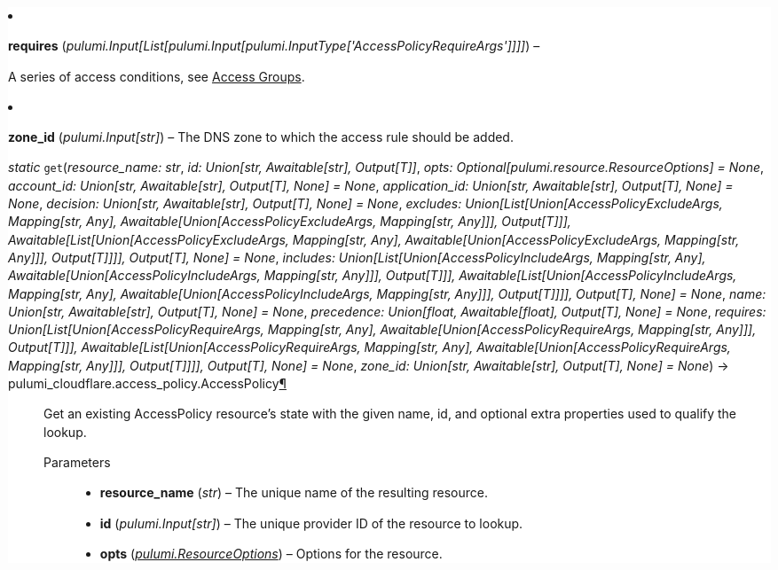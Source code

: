 <li><p><strong>requires</strong> (<em>pulumi.Input</em><em>[</em><em>List</em><em>[</em><em>pulumi.Input</em><em>[</em><em>pulumi.InputType</em><em>[</em><em>'AccessPolicyRequireArgs'</em><em>]</em><em>]</em><em>]</em><em>]</em>) – <p>A series of access conditions, see <a class="reference external" href="https://www.terraform.io/docs/providers/cloudflare/r/access_group.html#conditions">Access Groups</a>.</p>
</p></li>
<li><p><strong>zone_id</strong> (<em>pulumi.Input</em><em>[</em><em>str</em><em>]</em>) – The DNS zone to which the access rule should be
added.</p></li>
</ul>
</dd>
</dl>
<dl class="py method">
<dt id="pulumi_cloudflare.AccessPolicy.get">
<em class="property">static </em><code class="sig-name descname">get</code><span class="sig-paren">(</span><em class="sig-param"><span class="n">resource_name</span><span class="p">:</span> <span class="n">str</span></em>, <em class="sig-param"><span class="n">id</span><span class="p">:</span> <span class="n">Union<span class="p">[</span>str<span class="p">, </span>Awaitable<span class="p">[</span>str<span class="p">]</span><span class="p">, </span>Output<span class="p">[</span>T<span class="p">]</span><span class="p">]</span></span></em>, <em class="sig-param"><span class="n">opts</span><span class="p">:</span> <span class="n">Optional<span class="p">[</span>pulumi.resource.ResourceOptions<span class="p">]</span></span> <span class="o">=</span> <span class="default_value">None</span></em>, <em class="sig-param"><span class="n">account_id</span><span class="p">:</span> <span class="n">Union[str, Awaitable[str], Output[T], None]</span> <span class="o">=</span> <span class="default_value">None</span></em>, <em class="sig-param"><span class="n">application_id</span><span class="p">:</span> <span class="n">Union[str, Awaitable[str], Output[T], None]</span> <span class="o">=</span> <span class="default_value">None</span></em>, <em class="sig-param"><span class="n">decision</span><span class="p">:</span> <span class="n">Union[str, Awaitable[str], Output[T], None]</span> <span class="o">=</span> <span class="default_value">None</span></em>, <em class="sig-param"><span class="n">excludes</span><span class="p">:</span> <span class="n">Union[List[Union[AccessPolicyExcludeArgs, Mapping[str, Any], Awaitable[Union[AccessPolicyExcludeArgs, Mapping[str, Any]]], Output[T]]], Awaitable[List[Union[AccessPolicyExcludeArgs, Mapping[str, Any], Awaitable[Union[AccessPolicyExcludeArgs, Mapping[str, Any]]], Output[T]]]], Output[T], None]</span> <span class="o">=</span> <span class="default_value">None</span></em>, <em class="sig-param"><span class="n">includes</span><span class="p">:</span> <span class="n">Union[List[Union[AccessPolicyIncludeArgs, Mapping[str, Any], Awaitable[Union[AccessPolicyIncludeArgs, Mapping[str, Any]]], Output[T]]], Awaitable[List[Union[AccessPolicyIncludeArgs, Mapping[str, Any], Awaitable[Union[AccessPolicyIncludeArgs, Mapping[str, Any]]], Output[T]]]], Output[T], None]</span> <span class="o">=</span> <span class="default_value">None</span></em>, <em class="sig-param"><span class="n">name</span><span class="p">:</span> <span class="n">Union[str, Awaitable[str], Output[T], None]</span> <span class="o">=</span> <span class="default_value">None</span></em>, <em class="sig-param"><span class="n">precedence</span><span class="p">:</span> <span class="n">Union[float, Awaitable[float], Output[T], None]</span> <span class="o">=</span> <span class="default_value">None</span></em>, <em class="sig-param"><span class="n">requires</span><span class="p">:</span> <span class="n">Union[List[Union[AccessPolicyRequireArgs, Mapping[str, Any], Awaitable[Union[AccessPolicyRequireArgs, Mapping[str, Any]]], Output[T]]], Awaitable[List[Union[AccessPolicyRequireArgs, Mapping[str, Any], Awaitable[Union[AccessPolicyRequireArgs, Mapping[str, Any]]], Output[T]]]], Output[T], None]</span> <span class="o">=</span> <span class="default_value">None</span></em>, <em class="sig-param"><span class="n">zone_id</span><span class="p">:</span> <span class="n">Union[str, Awaitable[str], Output[T], None]</span> <span class="o">=</span> <span class="default_value">None</span></em><span class="sig-paren">)</span> &#x2192; pulumi_cloudflare.access_policy.AccessPolicy<a class="headerlink" href="#pulumi_cloudflare.AccessPolicy.get" title="Permalink to this definition">¶</a></dt>
<dd><p>Get an existing AccessPolicy resource’s state with the given name, id, and optional extra
properties used to qualify the lookup.</p>
<dl class="field-list simple">
<dt class="field-odd">Parameters</dt>
<dd class="field-odd"><ul class="simple">
<li><p><strong>resource_name</strong> (<em>str</em>) – The unique name of the resulting resource.</p></li>
<li><p><strong>id</strong> (<em>pulumi.Input</em><em>[</em><em>str</em><em>]</em>) – The unique provider ID of the resource to lookup.</p></li>
<li><p><strong>opts</strong> (<a class="reference internal" href="../pulumi/#pulumi.ResourceOptions" title="pulumi.ResourceOptions"><em>pulumi.ResourceOptions</em></a>) – Options for the resource.</p></li>